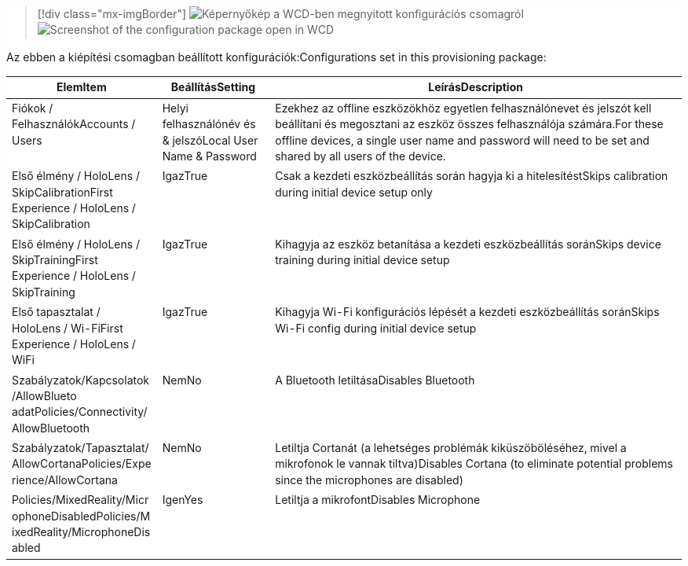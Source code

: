    > [!div class="mx-imgBorder"]
   > <span data-ttu-id="cb5b2-127">![Képernyőkép a WCD-ben megnyitott konfigurációs csomagról](images/offline-secure-sample-wcd.png)</span><span class="sxs-lookup"><span data-stu-id="cb5b2-127">![Screenshot of the configuration package open in WCD](images/offline-secure-sample-wcd.png)</span></span>

   <span data-ttu-id="cb5b2-128">Az ebben a kiépítési csomagban beállított konfigurációk:</span><span class="sxs-lookup"><span data-stu-id="cb5b2-128">Configurations set in this provisioning package:</span></span>
   
   |     <span data-ttu-id="cb5b2-129">Elem</span><span class="sxs-lookup"><span data-stu-id="cb5b2-129">Item</span></span>                                                |     <span data-ttu-id="cb5b2-130">Beállítás</span><span class="sxs-lookup"><span data-stu-id="cb5b2-130">Setting</span></span>                       |     <span data-ttu-id="cb5b2-131">Leírás</span><span class="sxs-lookup"><span data-stu-id="cb5b2-131">Description</span></span>                                                                                                                    |
   |---------------------------------------------------------|-----------------------------------|------------------------------------------------------------------------------------------------------------------------------------|
   |     <span data-ttu-id="cb5b2-132">Fiókok / Felhasználók</span><span class="sxs-lookup"><span data-stu-id="cb5b2-132">Accounts / Users</span></span>                                    |     <span data-ttu-id="cb5b2-133">Helyi felhasználónév és & jelszó</span><span class="sxs-lookup"><span data-stu-id="cb5b2-133">Local User Name & Password</span></span>    |     <span data-ttu-id="cb5b2-134">Ezekhez az offline eszközökhöz egyetlen felhasználónevet és jelszót kell beállítani és megosztani az eszköz összes felhasználója számára.</span><span class="sxs-lookup"><span data-stu-id="cb5b2-134">For these offline devices, a single user name and password will need to be set and shared by all users of the device.</span></span>          |
   |     <span data-ttu-id="cb5b2-135">Első élmény / HoloLens / SkipCalibration</span><span class="sxs-lookup"><span data-stu-id="cb5b2-135">First Experience / HoloLens / SkipCalibration</span></span>       |     <span data-ttu-id="cb5b2-136">Igaz</span><span class="sxs-lookup"><span data-stu-id="cb5b2-136">True</span></span>                          |     <span data-ttu-id="cb5b2-137">Csak a kezdeti eszközbeállítás során hagyja ki a hitelesítést</span><span class="sxs-lookup"><span data-stu-id="cb5b2-137">Skips calibration during initial device setup only</span></span>                                                                             |
   |     <span data-ttu-id="cb5b2-138">Első élmény / HoloLens / SkipTraining</span><span class="sxs-lookup"><span data-stu-id="cb5b2-138">First Experience / HoloLens / SkipTraining</span></span>          |     <span data-ttu-id="cb5b2-139">Igaz</span><span class="sxs-lookup"><span data-stu-id="cb5b2-139">True</span></span>                          |     <span data-ttu-id="cb5b2-140">Kihagyja az eszköz betanítása a kezdeti eszközbeállítás során</span><span class="sxs-lookup"><span data-stu-id="cb5b2-140">Skips device training during initial device setup</span></span>                                                                              |
   |     <span data-ttu-id="cb5b2-141">Első tapasztalat / HoloLens / Wi-Fi</span><span class="sxs-lookup"><span data-stu-id="cb5b2-141">First Experience / HoloLens / WiFi</span></span>                  |     <span data-ttu-id="cb5b2-142">Igaz</span><span class="sxs-lookup"><span data-stu-id="cb5b2-142">True</span></span>                          |     <span data-ttu-id="cb5b2-143">Kihagyja Wi-Fi konfigurációs lépését a kezdeti eszközbeállítás során</span><span class="sxs-lookup"><span data-stu-id="cb5b2-143">Skips Wi-Fi config during initial device setup</span></span>                                                                                 |
   |     <span data-ttu-id="cb5b2-144">Szabályzatok/Kapcsolatok/AllowBlueto adat</span><span class="sxs-lookup"><span data-stu-id="cb5b2-144">Policies/Connectivity/AllowBluetooth</span></span>                |     <span data-ttu-id="cb5b2-145">Nem</span><span class="sxs-lookup"><span data-stu-id="cb5b2-145">No</span></span>                            |     <span data-ttu-id="cb5b2-146">A Bluetooth letiltása</span><span class="sxs-lookup"><span data-stu-id="cb5b2-146">Disables Bluetooth</span></span>                                                                                                             |
   |     <span data-ttu-id="cb5b2-147">Szabályzatok/Tapasztalat/AllowCortana</span><span class="sxs-lookup"><span data-stu-id="cb5b2-147">Policies/Experience/AllowCortana</span></span>                    |     <span data-ttu-id="cb5b2-148">Nem</span><span class="sxs-lookup"><span data-stu-id="cb5b2-148">No</span></span>                            |     <span data-ttu-id="cb5b2-149">Letiltja Cortanát (a lehetséges problémák kiküszöböléséhez, mivel a mikrofonok le vannak tiltva)</span><span class="sxs-lookup"><span data-stu-id="cb5b2-149">Disables Cortana (to eliminate potential problems since the microphones are disabled)</span></span>                                          |
   |     <span data-ttu-id="cb5b2-150">Policies/MixedReality/MicrophoneDisabled</span><span class="sxs-lookup"><span data-stu-id="cb5b2-150">Policies/MixedReality/MicrophoneDisabled</span></span>            |     <span data-ttu-id="cb5b2-151">Igen</span><span class="sxs-lookup"><span data-stu-id="cb5b2-151">Yes</span></span>                           |     <span data-ttu-id="cb5b2-152">Letiltja a mikrofont</span><span class="sxs-lookup"><span data-stu-id="cb5b2-152">Disables Microphone</span></span>                                                                                                            |